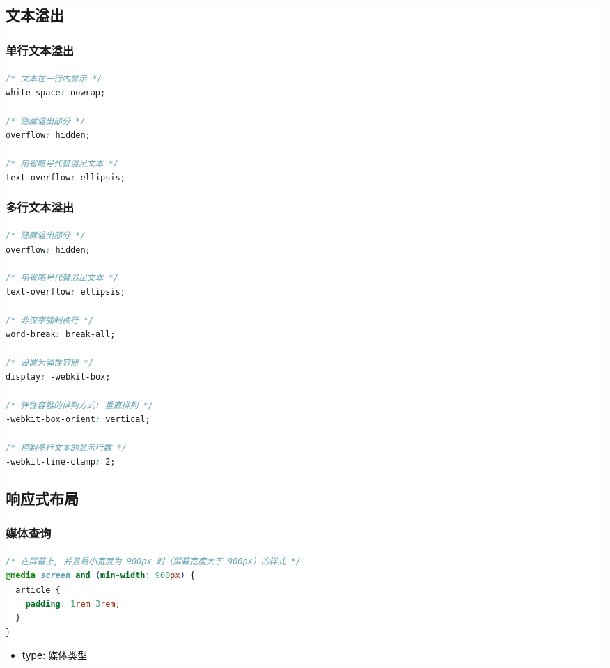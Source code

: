 ## 文本溢出

### 单行文本溢出

```css
/* 文本在一行内显示 */
white-space: nowrap;

/* 隐藏溢出部分 */
overflow: hidden;

/* 用省略号代替溢出文本 */
text-overflow: ellipsis;
```

### 多行文本溢出

```css
/* 隐藏溢出部分 */
overflow: hidden;
  
/* 用省略号代替溢出文本 */
text-overflow: ellipsis;
  
/* 非汉字强制换行 */
word-break: break-all;
  
/* 设置为弹性容器 */
display: -webkit-box;
  
/* 弹性容器的排列方式: 垂直排列 */
-webkit-box-orient: vertical;
  
/* 控制多行文本的显示行数 */
-webkit-line-clamp: 2;
```

## 响应式布局

### 媒体查询

```css
/* 在屏幕上, 并且最小宽度为 900px 时（屏幕宽度大于 900px）的样式 */
@media screen and (min-width: 900px) {
  article {
    padding: 1rem 3rem;
  }
}
```

- type: 媒体类型

